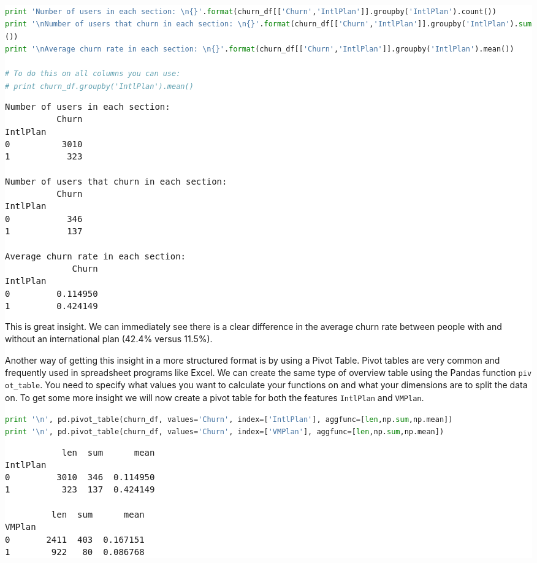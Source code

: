 ~~~python
print 'Number of users in each section: \n{}'.format(churn_df[['Churn','IntlPlan']].groupby('IntlPlan').count())
print '\nNumber of users that churn in each section: \n{}'.format(churn_df[['Churn','IntlPlan']].groupby('IntlPlan').sum())
print '\nAverage churn rate in each section: \n{}'.format(churn_df[['Churn','IntlPlan']].groupby('IntlPlan').mean())

# To do this on all columns you can use:
# print churn_df.groupby('IntlPlan').mean()
~~~
<pre class="python-output">
Number of users in each section: 
          Churn
IntlPlan       
0          3010
1           323

Number of users that churn in each section: 
          Churn
IntlPlan       
0           346
1           137

Average churn rate in each section: 
             Churn
IntlPlan          
0         0.114950
1         0.424149
</pre>

This is great insight. We can immediately see there is a clear difference in the average churn rate between people with and without an international plan (42.4% versus 11.5%).

Another way of getting this insight in a more structured format is by using a Pivot Table. Pivot tables are very common and frequently used in spreadsheet programs like Excel. We can create the same type of overview table using the Pandas function `pivot_table`. You need to specify what values you want to calculate your functions on and what your dimensions are to split the data on. To get some more insight we will now create a pivot table for both the features `IntlPlan` and `VMPlan`. 

~~~python
print '\n', pd.pivot_table(churn_df, values='Churn', index=['IntlPlan'], aggfunc=[len,np.sum,np.mean])
print '\n', pd.pivot_table(churn_df, values='Churn', index=['VMPlan'], aggfunc=[len,np.sum,np.mean])
~~~
<pre class="python-output">
           len  sum      mean
IntlPlan                     
0         3010  346  0.114950
1          323  137  0.424149

         len  sum      mean
VMPlan                     
0       2411  403  0.167151
1        922   80  0.086768
</pre>
